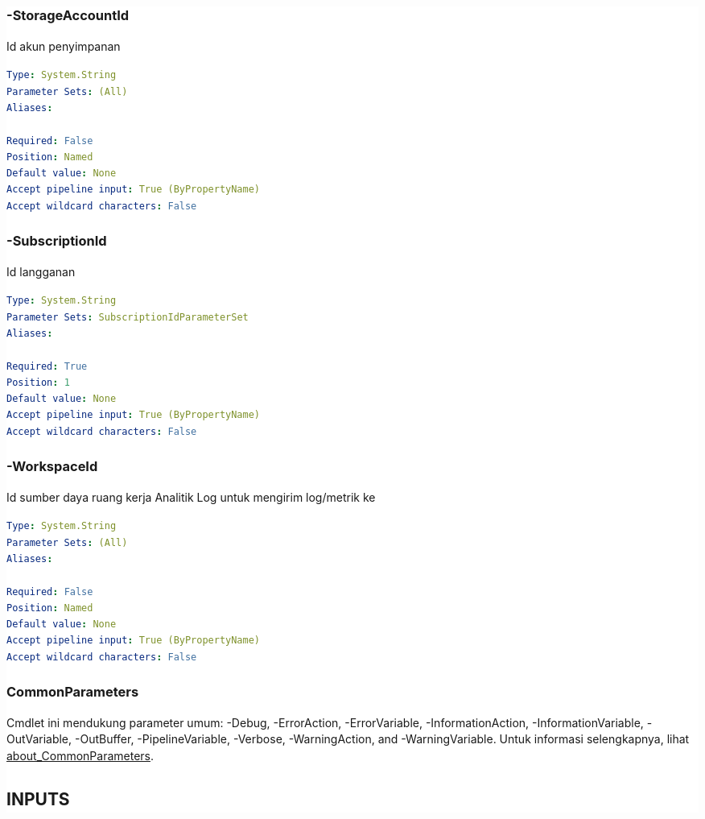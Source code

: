 ### -StorageAccountId
Id akun penyimpanan

```yaml
Type: System.String
Parameter Sets: (All)
Aliases:

Required: False
Position: Named
Default value: None
Accept pipeline input: True (ByPropertyName)
Accept wildcard characters: False
```

### -SubscriptionId
Id langganan

```yaml
Type: System.String
Parameter Sets: SubscriptionIdParameterSet
Aliases:

Required: True
Position: 1
Default value: None
Accept pipeline input: True (ByPropertyName)
Accept wildcard characters: False
```

### -WorkspaceId
Id sumber daya ruang kerja Analitik Log untuk mengirim log/metrik ke

```yaml
Type: System.String
Parameter Sets: (All)
Aliases:

Required: False
Position: Named
Default value: None
Accept pipeline input: True (ByPropertyName)
Accept wildcard characters: False
```

### CommonParameters
Cmdlet ini mendukung parameter umum: -Debug, -ErrorAction, -ErrorVariable, -InformationAction, -InformationVariable, -OutVariable, -OutBuffer, -PipelineVariable, -Verbose, -WarningAction, and -WarningVariable. Untuk informasi selengkapnya, lihat [about_CommonParameters](http://go.microsoft.com/fwlink/?LinkID=113216).

## INPUTS
